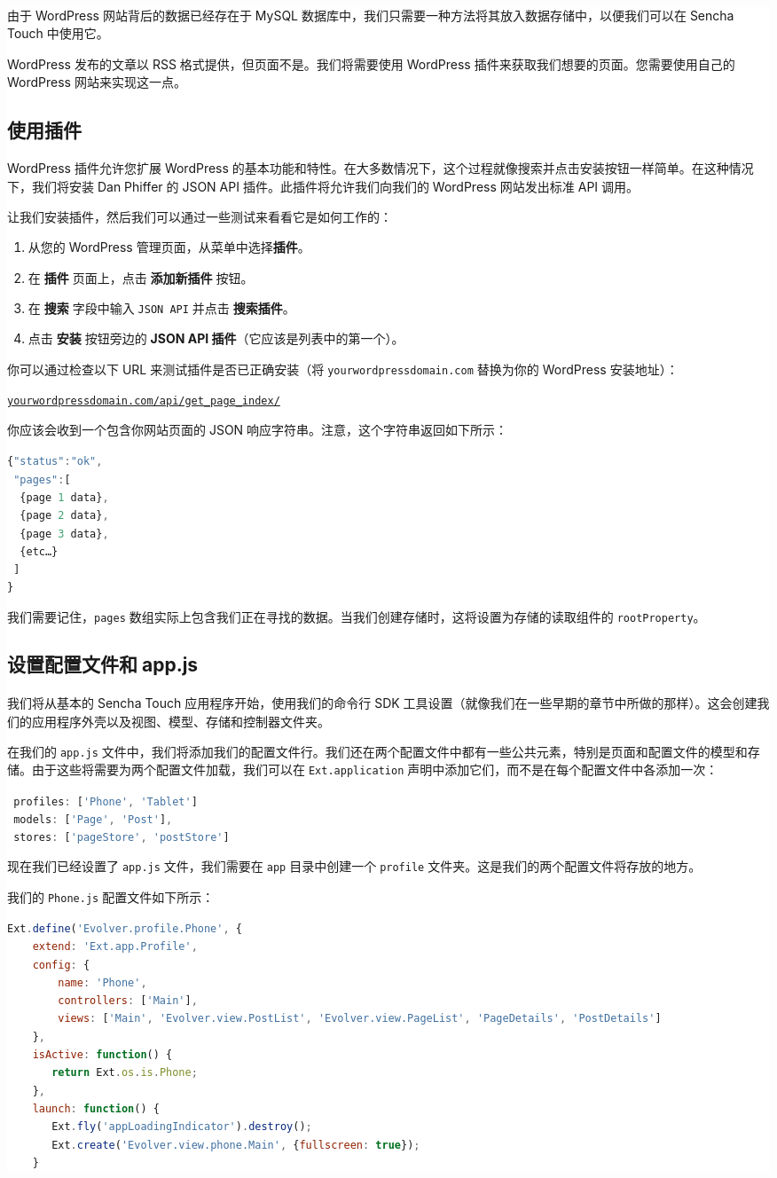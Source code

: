 
由于 WordPress 网站背后的数据已经存在于 MySQL 数据库中，我们只需要一种方法将其放入数据存储中，以便我们可以在 Sencha Touch 中使用它。

WordPress 发布的文章以 RSS 格式提供，但页面不是。我们将需要使用 WordPress 插件来获取我们想要的页面。您需要使用自己的 WordPress 网站来实现这一点。

## 使用插件

WordPress 插件允许您扩展 WordPress 的基本功能和特性。在大多数情况下，这个过程就像搜索并点击安装按钮一样简单。在这种情况下，我们将安装 Dan Phiffer 的 JSON API 插件。此插件将允许我们向我们的 WordPress 网站发出标准 API 调用。

让我们安装插件，然后我们可以通过一些测试来看看它是如何工作的：

1.  从您的 WordPress 管理页面，从菜单中选择**插件**。

1.  在 **插件** 页面上，点击 **添加新插件** 按钮。

1.  在 **搜索** 字段中输入 `JSON API` 并点击 **搜索插件**。

1.  点击 **安装** 按钮旁边的 **JSON API 插件**（它应该是列表中的第一个）。

你可以通过检查以下 URL 来测试插件是否已正确安装（将 `yourwordpressdomain.com` 替换为你的 WordPress 安装地址）：

[`yourwordpressdomain.com/api/get_page_index/`](http://yourwordpressdomain.com/api/get_page_index/)

你应该会收到一个包含你网站页面的 JSON 响应字符串。注意，这个字符串返回如下所示：

```js
{"status":"ok",
 "pages":[
  {page 1 data},
  {page 2 data},
  {page 3 data},
  {etc…}
 ]
}
```

我们需要记住，`pages` 数组实际上包含我们正在寻找的数据。当我们创建存储时，这将设置为存储的读取组件的 `rootProperty`。

## 设置配置文件和 app.js

我们将从基本的 Sencha Touch 应用程序开始，使用我们的命令行 SDK 工具设置（就像我们在一些早期的章节中所做的那样）。这会创建我们的应用程序外壳以及视图、模型、存储和控制器文件夹。

在我们的 `app.js` 文件中，我们将添加我们的配置文件行。我们还在两个配置文件中都有一些公共元素，特别是页面和配置文件的模型和存储。由于这些将需要为两个配置文件加载，我们可以在 `Ext.application` 声明中添加它们，而不是在每个配置文件中各添加一次：

```js
 profiles: ['Phone', 'Tablet']
 models: ['Page', 'Post'],
 stores: ['pageStore', 'postStore'] 
```

现在我们已经设置了 `app.js` 文件，我们需要在 `app` 目录中创建一个 `profile` 文件夹。这是我们的两个配置文件将存放的地方。

我们的 `Phone.js` 配置文件如下所示：

```js
Ext.define('Evolver.profile.Phone', {
    extend: 'Ext.app.Profile',
    config: {
        name: 'Phone',
        controllers: ['Main'],
        views: ['Main', 'Evolver.view.PostList', 'Evolver.view.PageList', 'PageDetails', 'PostDetails']
    },
    isActive: function() {
       return Ext.os.is.Phone;
    },
    launch: function() {
       Ext.fly('appLoadingIndicator').destroy();
       Ext.create('Evolver.view.phone.Main', {fullscreen: true});
    }
```